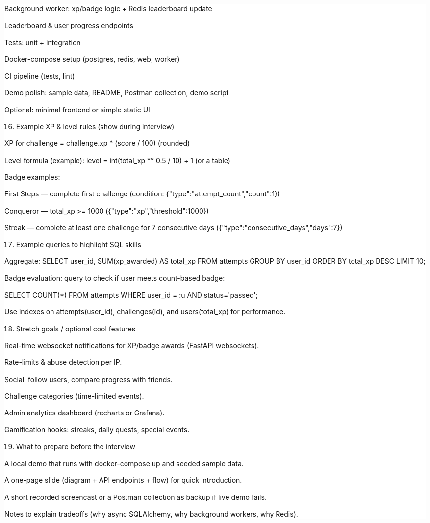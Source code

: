 Background worker: xp/badge logic + Redis leaderboard update

Leaderboard & user progress endpoints

Tests: unit + integration

Docker-compose setup (postgres, redis, web, worker)

CI pipeline (tests, lint)

Demo polish: sample data, README, Postman collection, demo script

Optional: minimal frontend or simple static UI

16. Example XP & level rules (show during interview)

XP for challenge = challenge.xp * (score / 100) (rounded)

Level formula (example): level = int(total_xp ** 0.5 / 10) + 1 (or a table)

Badge examples:

First Steps — complete first challenge (condition: {"type":"attempt_count","count":1})

Conqueror — total_xp >= 1000 ({"type":"xp","threshold":1000})

Streak — complete at least one challenge for 7 consecutive days ({"type":"consecutive_days","days":7})

17. Example queries to highlight SQL skills

Aggregate: SELECT user_id, SUM(xp_awarded) AS total_xp FROM attempts GROUP BY user_id ORDER BY total_xp DESC LIMIT 10;

Badge evaluation: query to check if user meets count-based badge:

SELECT COUNT(*) FROM attempts WHERE user_id = :u AND status='passed';


Use indexes on attempts(user_id), challenges(id), and users(total_xp) for performance.

18. Stretch goals / optional cool features

Real-time websocket notifications for XP/badge awards (FastAPI websockets).

Rate-limits & abuse detection per IP.

Social: follow users, compare progress with friends.

Challenge categories (time-limited events).

Admin analytics dashboard (recharts or Grafana).

Gamification hooks: streaks, daily quests, special events.

19. What to prepare before the interview

A local demo that runs with docker-compose up and seeded sample data.

A one-page slide (diagram + API endpoints + flow) for quick introduction.

A short recorded screencast or a Postman collection as backup if live demo fails.

Notes to explain tradeoffs (why async SQLAlchemy, why background workers, why Redis).
